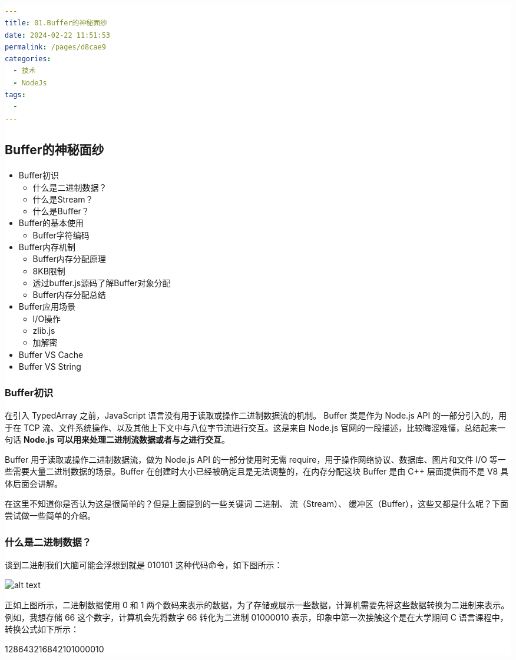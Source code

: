 ```yaml
---
title: 01.Buffer的神秘面纱
date: 2024-02-22 11:51:53
permalink: /pages/d8cae9
categories:
  - 技术
  - NodeJs
tags:
  -
---
```


## Buffer的神秘面纱
+ Buffer初识
  + 什么是二进制数据？
  + 什么是Stream？
  + 什么是Buffer？
+ Buffer的基本使用
  + Buffer字符编码
+ Buffer内存机制
  + Buffer内存分配原理
  + 8KB限制
  + 透过buffer.js源码了解Buffer对象分配
  + Buffer内存分配总结
+ Buffer应用场景
  + I/O操作
  + zlib.js
  + 加解密
+ Buffer VS Cache
+ Buffer VS String

### Buffer初识
在引入 TypedArray 之前，JavaScript 语言没有用于读取或操作二进制数据流的机制。 Buffer 类是作为 Node.js API 的一部分引入的，用于在 TCP 流、文件系统操作、以及其他上下文中与八位字节流进行交互。这是来自 Node.js 官网的一段描述，比较晦涩难懂，总结起来一句话 **Node.js 可以用来处理二进制流数据或者与之进行交互**。

Buffer 用于读取或操作二进制数据流，做为 Node.js API 的一部分使用时无需 require，用于操作网络协议、数据库、图片和文件 I/O 等一些需要大量二进制数据的场景。Buffer 在创建时大小已经被确定且是无法调整的，在内存分配这块 Buffer 是由 C++ 层面提供而不是 V8 具体后面会讲解。

在这里不知道你是否认为这是很简单的？但是上面提到的一些关键词 二进制、 流（Stream）、 缓冲区（Buffer），这些又都是什么呢？下面尝试做一些简单的介绍。

### 什么是二进制数据？

谈到二进制我们大脑可能会浮想到就是 010101 这种代码命令，如下图所示：

![alt text](/blog/imgs/03技术/nodebuffer/1.webp)


正如上图所示，二进制数据使用 0 和 1 两个数码来表示的数据，为了存储或展示一些数据，计算机需要先将这些数据转换为二进制来表示。例如，我想存储 66 这个数字，计算机会先将数字 66 转化为二进制 01000010 表示，印象中第一次接触这个是在大学期间 C 语言课程中，转换公式如下所示：

128643216842101000010

